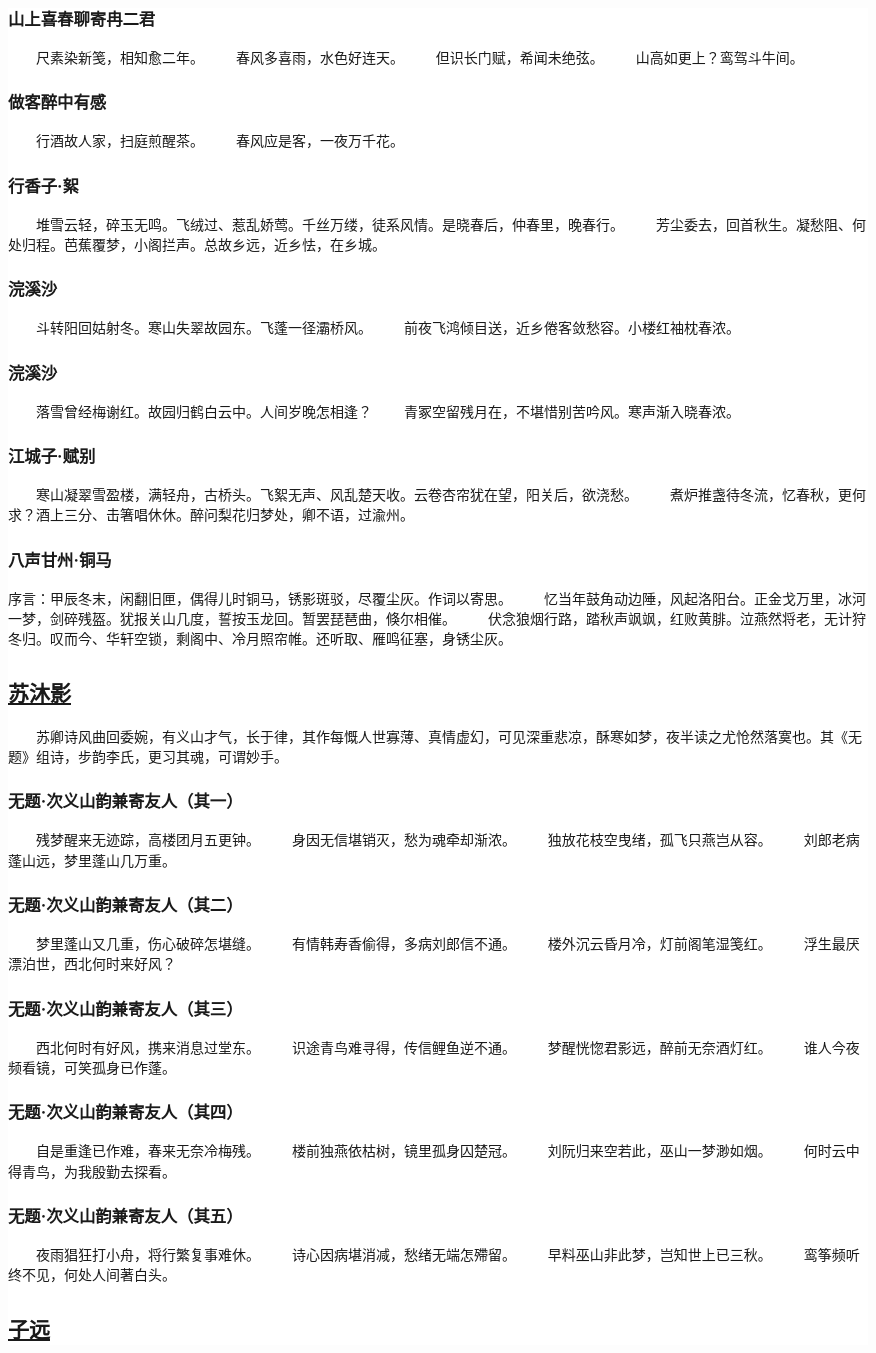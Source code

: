 ### 山上喜春聊寄冉二君
&emsp;&emsp;尺素染新笺，相知愈二年。
&emsp;&emsp;春风多喜雨，水色好连天。
&emsp;&emsp;但识长门赋，希闻未绝弦。
&emsp;&emsp;山高如更上？鸾驾斗牛间。
### 做客醉中有感
&emsp;&emsp;行酒故人家，扫庭煎醒茶。
&emsp;&emsp;春风应是客，一夜万千花。
### 行香子·絮
&emsp;&emsp;堆雪云轻，碎玉无鸣。飞绒过、惹乱娇莺。千丝万缕，徒系风情。是晓春后，仲春里，晚春行。
&emsp;&emsp;芳尘委去，回首秋生。凝愁阻、何处归程。芭蕉覆梦，小阁拦声。总故乡远，近乡怯，在乡城。
### 浣溪沙
&emsp;&emsp;斗转阳回姑射冬。寒山失翠故园东。飞蓬一径灞桥风。
&emsp;&emsp;前夜飞鸿倾目送，近乡倦客敛愁容。小楼红袖枕春浓。
### 浣溪沙
&emsp;&emsp;落雪曾经梅谢红。故园归鹤白云中。人间岁晚怎相逢？
&emsp;&emsp;青冢空留残月在，不堪惜别苦吟风。寒声渐入晓春浓。
### 江城子·赋别
&emsp;&emsp;寒山凝翠雪盈楼，满轻舟，古桥头。飞絮无声、风乱楚天收。云卷杏帘犹在望，阳关后，欲浇愁。
&emsp;&emsp;煮炉推盏待冬流，忆春秋，更何求？酒上三分、击箸唱休休。醉问梨花归梦处，卿不语，过渝州。
### 八声甘州·铜马
序言：甲辰冬末，闲翻旧匣，偶得儿时铜马，锈影斑驳，尽覆尘灰。作词以寄思。
&emsp;&emsp;忆当年鼓角动边陲，风起洛阳台。正金戈万里，冰河一梦，剑碎残盔。犹报关山几度，誓按玉龙回。暂罢琵琶曲，倏尔相催。
&emsp;&emsp;伏念狼烟行路，踏秋声飒飒，红败黄腓。泣燕然将老，无计狩冬归。叹而今、华轩空锁，剩阁中、冷月照帘帷。还听取、雁鸣征塞，身锈尘灰。
## [苏沐影](https://yesandnoandperhaps.cn/categories/作者/苏沐影)
&emsp;&emsp;苏卿诗风曲回委婉，有义山才气，长于律，其作每慨人世寡薄、真情虚幻，可见深重悲凉，酥寒如梦，夜半读之尤怆然落寞也。其《无题》组诗，步韵李氏，更习其魂，可谓妙手。

### 无题·次义山韵兼寄友人（其一）
&emsp;&emsp;残梦醒来无迹踪，高楼团月五更钟。
&emsp;&emsp;身因无信堪销灭，愁为魂牵却渐浓。
&emsp;&emsp;独放花枝空曳绪，孤飞只燕岂从容。
&emsp;&emsp;刘郎老病蓬山远，梦里蓬山几万重。
### 无题·次义山韵兼寄友人（其二）
&emsp;&emsp;梦里蓬山又几重，伤心破碎怎堪缝。
&emsp;&emsp;有情韩寿香偷得，多病刘郎信不通。
&emsp;&emsp;楼外沉云昏月冷，灯前阁笔湿笺红。
&emsp;&emsp;浮生最厌漂泊世，西北何时来好风？
### 无题·次义山韵兼寄友人（其三）
&emsp;&emsp;西北何时有好风，携来消息过堂东。
&emsp;&emsp;识途青鸟难寻得，传信鲤鱼逆不通。
&emsp;&emsp;梦醒恍惚君影远，醉前无奈酒灯红。
&emsp;&emsp;谁人今夜频看镜，可笑孤身已作蓬。
### 无题·次义山韵兼寄友人（其四）
&emsp;&emsp;自是重逢已作难，春来无奈冷梅残。
&emsp;&emsp;楼前独燕依枯树，镜里孤身囚楚冠。
&emsp;&emsp;刘阮归来空若此，巫山一梦渺如烟。
&emsp;&emsp;何时云中得青鸟，为我殷勤去探看。
### 无题·次义山韵兼寄友人（其五）
&emsp;&emsp;夜雨猖狂打小舟，将行繁复事难休。
&emsp;&emsp;诗心因病堪消减，愁绪无端怎殢留。
&emsp;&emsp;早料巫山非此梦，岂知世上已三秋。
&emsp;&emsp;鸾筝频听终不见，何处人间著白头。
## [子远](https://yesandnoandperhaps.cn/categories/作者/子远)